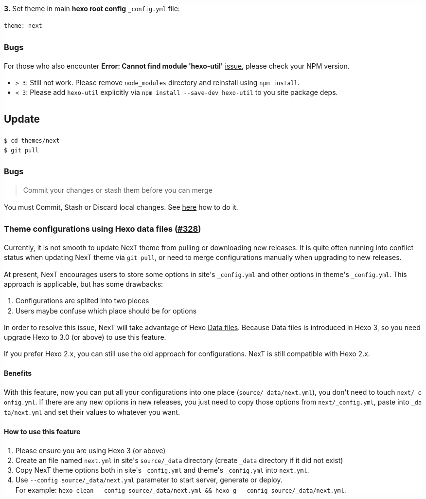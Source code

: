 **3.** Set theme in main **hexo root config** `_config.yml` file:

    theme: next

### Bugs
For those who also encounter **Error: Cannot find module 'hexo-util'** [issue](https://github.com/iissnan/hexo-theme-next/issues/1490), please check your NPM version.

- `> 3`: Still not work. Please remove `node_modules` directory and reinstall using `npm install`.
- `< 3`: Please add `hexo-util` explicitly via `npm install --save-dev hexo-util` to you site package deps.

## Update

```sh
$ cd themes/next
$ git pull
```

### Bugs

> Commit your changes or stash them before you can merge

You must Commit, Stash or Discard local changes. See [here](https://stackoverflow.com/a/15745424/5861495) how to do it.

### Theme configurations using Hexo data files ([#328](https://github.com/iissnan/hexo-theme-next/issues/328))

Currently, it is not smooth to update NexT theme from pulling or downloading new releases. It is quite often running into conflict status when updating NexT theme via `git pull`, or need to merge configurations manually when upgrading to new releases.

 At present, NexT encourages users to store some options in site's `_config.yml` and other options in theme's `_config.yml`. This approach is applicable, but has some drawbacks:
1. Configurations are splited into two pieces
2. Users maybe confuse which place should be for options

In order to resolve this issue, NexT will take advantage of Hexo [Data files](https://hexo.io/docs/data-files.html). Because Data files is introduced in Hexo 3, so you need upgrade Hexo to 3.0 (or above) to use this feature.

If you prefer Hexo 2.x, you can still use the old approach for configurations. NexT is still compatible with Hexo 2.x.

#### Benefits

With this feature, now you can put all your configurations into one place (`source/_data/next.yml`), you don't need to touch `next/_config.yml`. If there are any new options in new releases, you just need to copy those options from `next/_config.yml`, paste into `_data/next.yml` and set their values to whatever you want.

#### How to use this feature

1. Please ensure you are using Hexo 3 (or above)
2. Create an file named `next.yml` in site's `source/_data` directory (create `_data` directory if it did not exist)
3. Copy NexT theme options both in site's `_config.yml` and theme's `_config.yml` into `next.yml`.
4. Use `--config source/_data/next.yml` parameter to start server, generate or deploy.\
   For example: `hexo clean --config source/_data/next.yml && hexo g --config source/_data/next.yml`.
